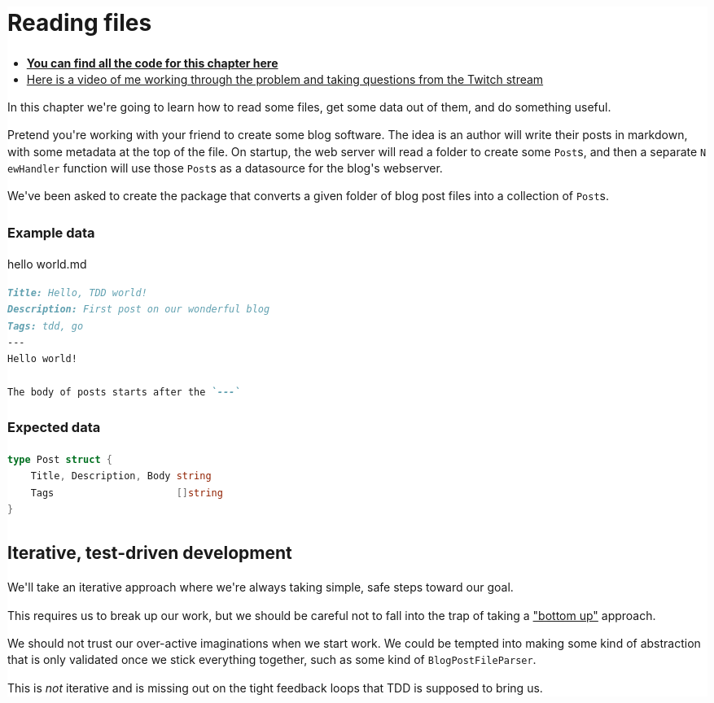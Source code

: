# Reading files

- **[You can find all the code for this chapter here](https://github.com/quii/learn-go-with-tests/tree/main/reading-files)**
- [Here is a video of me working through the problem and taking questions from the Twitch stream](https://www.youtube.com/watch?v=nXts4dEJnkU)

In this chapter we're going to learn how to read some files, get some data out of them, and do something useful.

Pretend you're working with your friend to create some blog software. The idea is an author will write their posts in markdown, with some metadata at the top of the file. On startup, the web server will read a folder to create some `Post`s, and then a separate `NewHandler` function will use those `Post`s as a datasource for the blog's webserver.

We've been asked to create the package that converts a given folder of blog post files into a collection of `Post`s.

### Example data

hello world.md
```markdown
Title: Hello, TDD world!
Description: First post on our wonderful blog
Tags: tdd, go
---
Hello world!

The body of posts starts after the `---`
```

### Expected data

```go
type Post struct {
	Title, Description, Body string
	Tags                     []string
}
```

## Iterative, test-driven development

We'll take an iterative approach where we're always taking simple, safe steps toward our goal.

This requires us to break up our work, but we should be careful not to fall into the trap of taking a ["bottom up"](https://en.wikipedia.org/wiki/Top-down_and_bottom-up_design) approach.

We should not trust our over-active imaginations when we start work. We could be tempted into making some kind of abstraction that is only validated once we stick everything together, such as some kind of `BlogPostFileParser`.

This is _not_ iterative and is missing out on the tight feedback loops that TDD is supposed to bring us.
